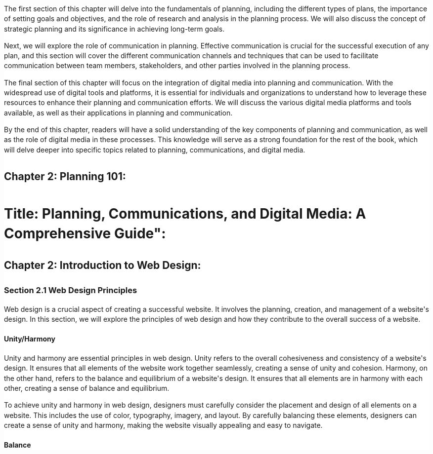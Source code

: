 The first section of this chapter will delve into the fundamentals of planning, including the different types of plans, the importance of setting goals and objectives, and the role of research and analysis in the planning process. We will also discuss the concept of strategic planning and its significance in achieving long-term goals.

Next, we will explore the role of communication in planning. Effective communication is crucial for the successful execution of any plan, and this section will cover the different communication channels and techniques that can be used to facilitate communication between team members, stakeholders, and other parties involved in the planning process.

The final section of this chapter will focus on the integration of digital media into planning and communication. With the widespread use of digital tools and platforms, it is essential for individuals and organizations to understand how to leverage these resources to enhance their planning and communication efforts. We will discuss the various digital media platforms and tools available, as well as their applications in planning and communication.

By the end of this chapter, readers will have a solid understanding of the key components of planning and communication, as well as the role of digital media in these processes. This knowledge will serve as a strong foundation for the rest of the book, which will delve deeper into specific topics related to planning, communications, and digital media. 


## Chapter 2: Planning 101:




# Title: Planning, Communications, and Digital Media: A Comprehensive Guide":

## Chapter 2: Introduction to Web Design:




### Section 2.1 Web Design Principles

Web design is a crucial aspect of creating a successful website. It involves the planning, creation, and management of a website's design. In this section, we will explore the principles of web design and how they contribute to the overall success of a website.

#### Unity/Harmony

Unity and harmony are essential principles in web design. Unity refers to the overall cohesiveness and consistency of a website's design. It ensures that all elements of the website work together seamlessly, creating a sense of unity and cohesion. Harmony, on the other hand, refers to the balance and equilibrium of a website's design. It ensures that all elements are in harmony with each other, creating a sense of balance and equilibrium.

To achieve unity and harmony in web design, designers must carefully consider the placement and design of all elements on a website. This includes the use of color, typography, imagery, and layout. By carefully balancing these elements, designers can create a sense of unity and harmony, making the website visually appealing and easy to navigate.

#### Balance
